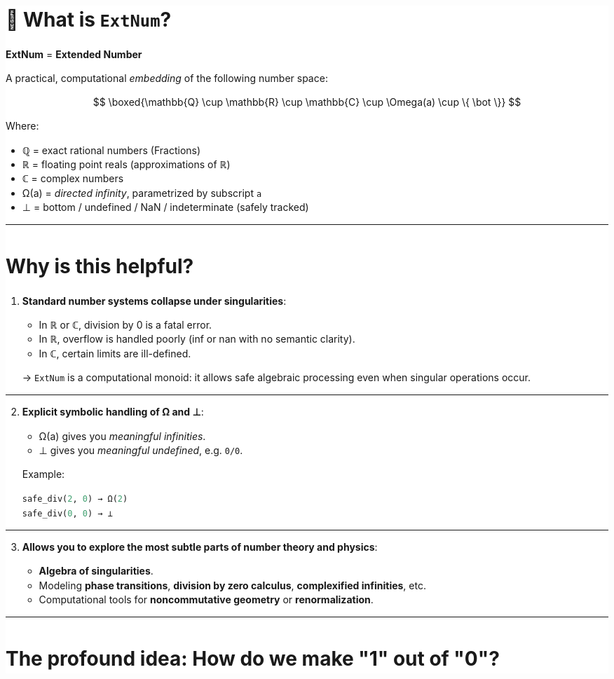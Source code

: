 # 🧭 What is `ExtNum`?

**ExtNum** = **Extended Number**

A practical, computational *embedding* of the following number space:

$$
\boxed{\mathbb{Q} \cup \mathbb{R} \cup \mathbb{C} \cup \Omega(a) \cup \{ \bot \}}
$$

Where:

* ℚ = exact rational numbers (Fractions)
* ℝ = floating point reals (approximations of ℝ)
* ℂ = complex numbers
* Ω(a) = *directed infinity*, parametrized by subscript `a`
* ⊥ = bottom / undefined / NaN / indeterminate (safely tracked)

---

# Why is this helpful?

1. **Standard number systems collapse under singularities**:

   * In ℝ or ℂ, division by 0 is a fatal error.
   * In ℝ, overflow is handled poorly (inf or nan with no semantic clarity).
   * In ℂ, certain limits are ill-defined.

   → `ExtNum` is a computational monoid: it allows safe algebraic processing even when singular operations occur.

---

2. **Explicit symbolic handling of Ω and ⊥**:

   * Ω(a) gives you *meaningful infinities*.
   * ⊥ gives you *meaningful undefined*, e.g. `0/0`.

   Example:

   ```python
   safe_div(2, 0) → Ω(2)
   safe_div(0, 0) → ⊥
   ```

---

3. **Allows you to explore the most subtle parts of number theory and physics**:

   * **Algebra of singularities**.
   * Modeling **phase transitions**, **division by zero calculus**, **complexified infinities**, etc.
   * Computational tools for **noncommutative geometry** or **renormalization**.

---

# The profound idea: **How do we make "1" out of "0"?**
